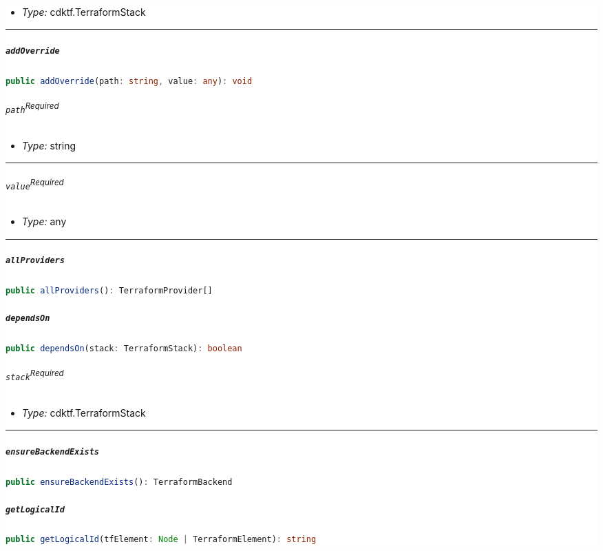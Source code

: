 - *Type:* cdktf.TerraformStack

---

##### `addOverride` <a name="addOverride" id="cdktf-multi-stack-tfe.BaseStack.addOverride"></a>

```typescript
public addOverride(path: string, value: any): void
```

###### `path`<sup>Required</sup> <a name="path" id="cdktf-multi-stack-tfe.BaseStack.addOverride.parameter.path"></a>

- *Type:* string

---

###### `value`<sup>Required</sup> <a name="value" id="cdktf-multi-stack-tfe.BaseStack.addOverride.parameter.value"></a>

- *Type:* any

---

##### `allProviders` <a name="allProviders" id="cdktf-multi-stack-tfe.BaseStack.allProviders"></a>

```typescript
public allProviders(): TerraformProvider[]
```

##### `dependsOn` <a name="dependsOn" id="cdktf-multi-stack-tfe.BaseStack.dependsOn"></a>

```typescript
public dependsOn(stack: TerraformStack): boolean
```

###### `stack`<sup>Required</sup> <a name="stack" id="cdktf-multi-stack-tfe.BaseStack.dependsOn.parameter.stack"></a>

- *Type:* cdktf.TerraformStack

---

##### `ensureBackendExists` <a name="ensureBackendExists" id="cdktf-multi-stack-tfe.BaseStack.ensureBackendExists"></a>

```typescript
public ensureBackendExists(): TerraformBackend
```

##### `getLogicalId` <a name="getLogicalId" id="cdktf-multi-stack-tfe.BaseStack.getLogicalId"></a>

```typescript
public getLogicalId(tfElement: Node | TerraformElement): string
```
